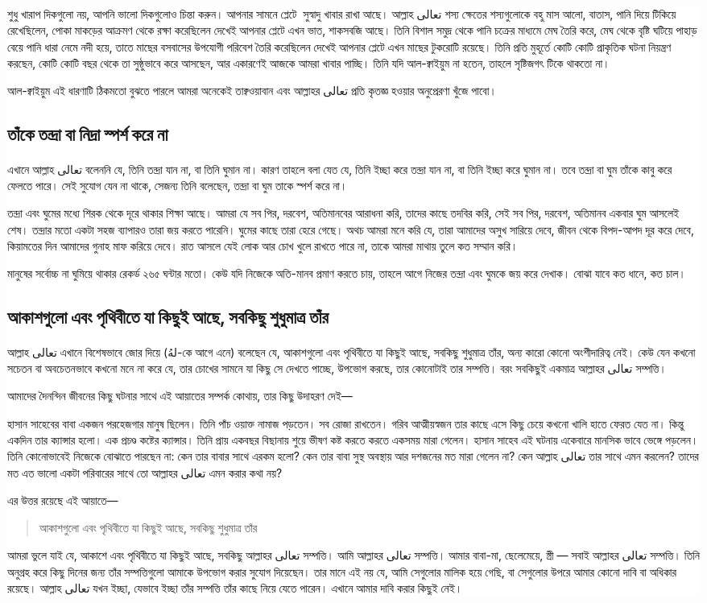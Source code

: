 শুধু খারাপ দিকগুলো নয়, আপনি ভালো দিকগুলোও চিন্তা করুন। আপনার সামনে প্লেটে  সুস্বাদু খাবার রাখা আছে। আল্লাহ تعالى শস্য ক্ষেতের শস্যগুলোকে বহু মাস আলো, বাতাস, পানি দিয়ে টিকিয়ে রেখেছিলেন, পোকা মাকড়ের আক্রমণ থেকে রক্ষা করেছিলেন দেখেই আপনার প্লেটে এখন ভাত, শাকসবজি আছে। তিনি বিশাল সমুদ্র থেকে পানি চক্রের মাধ্যমে মেঘ তৈরি করে, মেঘ থেকে বৃষ্টি ঘটিয়ে পাহাড় বেয়ে পানি ধারা নেমে নদী হয়ে, তাতে মাছের বসবাসের উপযোগী পরিবেশ তৈরি করেছিলেন দেখেই আপনার প্লেটে এখন মাছের টুকরোটি রয়েছে। তিনি প্রতি মুহূর্তে কোটি কোটি প্রাকৃতিক ঘটনা নিয়ন্ত্রণ করছেন, কোটি কোটি বছর থেকে তা সুষ্ঠুভাবে করে আসছেন, আর একারণেই আজকে আমরা খাবার পাচ্ছি। তিনি যদি আল-ক্বাইয়ুম না হতেন, তাহলে সৃষ্টিজগৎ টিকে থাকতো না।

আল-ক্বাইয়ুম এই ধারণাটি ঠিকমতো বুঝতে পারলে আমরা অনেকেই তাক্বওয়াবান এবং আল্লাহর تعالى প্রতি কৃতজ্ঞ হওয়ার অনুপ্রেরণা খুঁজে পাবো।


## তাঁকে তন্দ্রা বা নিদ্রা স্পর্শ করে না


এখানে আল্লাহ تعالى বলেননি যে, তিনি তন্দ্রা যান না, বা তিনি ঘুমান না। কারণ তাহলে বলা যেত যে, তিনি ইচ্ছা করে তন্দ্রা যান না, বা তিনি ইচ্ছা করে ঘুমান না। তবে তন্দ্রা বা ঘুম তাঁকে কাবু করে ফেলতে পারে। সেই সুযোগ যেন না থাকে, সেজন্য তিনি বলেছেন, তন্দ্রা বা ঘুম তাকে স্পর্শ করে না।

তন্দ্রা এবং ঘুমের মধ্যে শিরক থেকে দূরে থাকার শিক্ষা আছে। আমরা যে সব পির, দরবেশ, অতিমানবের আরাধনা করি, তাদের কাছে তদবির করি, সেই সব পির, দরবেশ, অতিমানব একবার ঘুম আসলেই শেষ। তন্দ্রার মতো একটা সহজ ব্যাপারও তারা জয় করতে পারেনি। ঘুমের কাছে তারা হেরে গেছে। অথচ আমরা মনে করি যে, তারা আমাদের অসুখ সারিয়ে দেবে, জীবন থেকে বিপদ-আপদ দূর করে দেবে, কিয়ামতের দিন আমাদের গুনাহ মাফ করিয়ে দেবে। রাত আসলে যেই লোক আর চোখ খুলে রাখতে পারে না, তাকে আমরা মাথায় তুলে কত সম্মান করি।

মানুষের সর্বোচ্চ না ঘুমিয়ে থাকার রেকর্ড ২৬৫ ঘন্টার মতো। কেউ যদি নিজেকে অতি-মানব প্রমাণ করতে চায়, তাহলে আগে নিজের তন্দ্রা এবং ঘুমকে জয় করে দেখাক। বোঝা যাবে কত ধানে, কত চাল।


## আকাশগুলো এবং পৃথিবীতে যা কিছুই আছে, সবকিছু শুধুমাত্র তাঁর


আল্লাহ تعالى এখানে বিশেষভাবে জোর দিয়ে (لهُ-কে আগে এনে) বলেছেন যে, আকাশগুলো এবং পৃথিবীতে যা কিছুই আছে, সবকিছু শুধুমাত্র তাঁর, অন্য কারো কোনো অংশীদারিত্ব নেই। কেউ যেন কখনো সচেতন বা অবচেতনভাবে কখনো মনে না করে যে, তার চোখের সামনে যা কিছু সে দেখতে পাচ্ছে, উপভোগ করছে, তার কোনোটাই তার সম্পত্তি। বরং সবকিছুই একমাত্র আল্লাহর تعالى সম্পত্তি।

আমাদের দৈনন্দিন জীবনের কিছু ঘটনার সাথে এই আয়াতের সম্পর্ক কোথায়, তার কিছু উদাহরণ দেই—

হাসান সাহেবের বাবা একজন পরহেজগার মানুষ ছিলেন। তিনি পাঁচ ওয়াক্ত নামাজ পড়তেন। সব রোজা রাখতেন। গরিব আত্মীয়স্বজন তার কাছে এসে কিছু চেয়ে কখনো খালি হাতে ফেরত যেত না। কিন্তু একদিন তার ক্যান্সার হলো। এক প্রচণ্ড কষ্টের ক্যান্সার। তিনি প্রায় একবছর বিছানায় শুয়ে ভীষণ কষ্ট করতে করতে একসময় মারা গেলেন। হাসান সাহেব এই ঘটনায় একেবারে মানসিক ভাবে ভেঙ্গে পড়লেন। তিনি কোনোভাবেই নিজেকে বোঝাতে পারছেন না: কেন তার বাবার সাথে এরকম হলো? কেন তার বাবা সুস্থ অবস্থায় আর দশজনের মত মারা গেলেন না? কেন আল্লাহ تعالى তার সাথে এমন করলেন? তাদের মত এত ভালো একটা পরিবারের সাথে তো আল্লাহর تعالى এমন করার কথা নয়?

এর উত্তর রয়েছে এই আয়াতে—


<blockquote>আকাশগুলো এবং পৃথিবীতে যা কিছুই আছে, সবকিছু শুধুমাত্র তাঁর</blockquote>


আমরা ভুলে যাই যে, আকাশে এবং পৃথিবীতে যা কিছুই আছে, সবকিছু আল্লাহর تعالى সম্পত্তি। আমি আল্লাহর تعالى সম্পত্তি। আমার বাবা-মা, ছেলেমেয়ে, স্ত্রী — সবাই আল্লাহর تعالى সম্পত্তি। তিনি অনুগ্রহ করে কিছু দিনের জন্য তাঁর সম্পত্তিগুলো আমাকে উপভোগ করার সুযোগ দিয়েছেন। তার মানে এই নয় যে, আমি সেগুলোর মালিক হয়ে গেছি, বা সেগুলোর উপরে আমার কোনো দাবি বা অধিকার রয়েছে। আল্লাহ تعالى যখন ইচ্ছা, যেভাবে ইচ্ছা তাঁর সম্পত্তি তাঁর কাছে নিয়ে যেতে পারেন। এখানে আমার দাবি করার কিছুই নেই।
